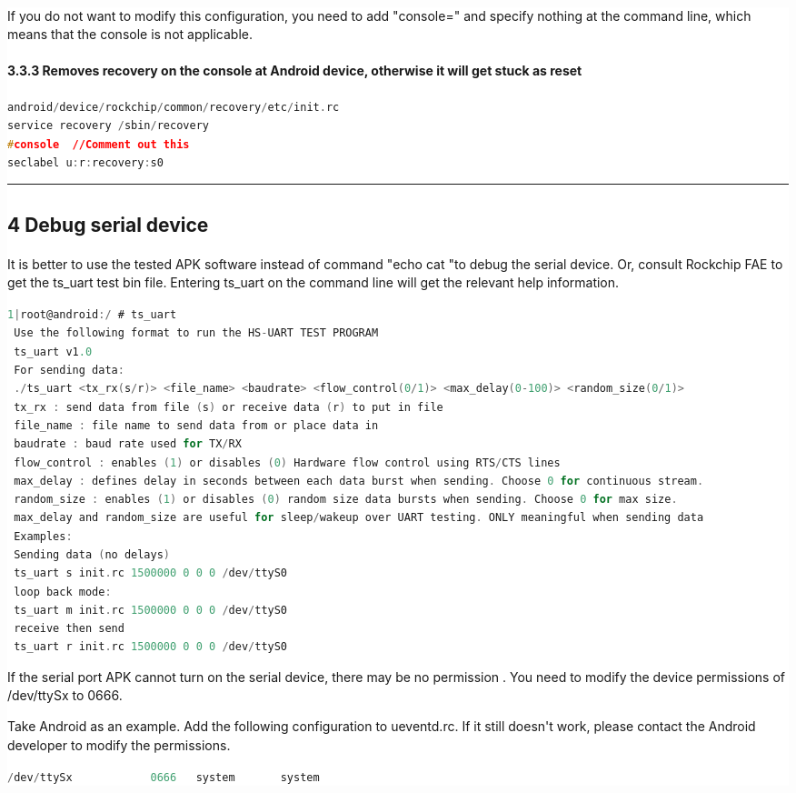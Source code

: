 If you do not want to modify this configuration, you need to add "console=" and specify nothing at the command line, which means that the console is not applicable.

#### 3.3.3 Removes recovery on the console at Android device, otherwise it will get stuck as reset

```c
android/device/rockchip/common/recovery/etc/init.rc
service recovery /sbin/recovery
#console  //Comment out this
seclabel u:r:recovery:s0
```

---
## 4 Debug serial device
It is better to use the tested APK software instead of  command "echo cat "to debug the serial device. Or, consult Rockchip FAE to get the ts_uart test bin file. Entering ts_uart on the command line will get the relevant help information.

```c
1|root@android:/ # ts_uart
 Use the following format to run the HS-UART TEST PROGRAM
 ts_uart v1.0
 For sending data:
 ./ts_uart <tx_rx(s/r)> <file_name> <baudrate> <flow_control(0/1)> <max_delay(0-100)> <random_size(0/1)>
 tx_rx : send data from file (s) or receive data (r) to put in file
 file_name : file name to send data from or place data in
 baudrate : baud rate used for TX/RX
 flow_control : enables (1) or disables (0) Hardware flow control using RTS/CTS lines
 max_delay : defines delay in seconds between each data burst when sending. Choose 0 for continuous stream.
 random_size : enables (1) or disables (0) random size data bursts when sending. Choose 0 for max size.
 max_delay and random_size are useful for sleep/wakeup over UART testing. ONLY meaningful when sending data
 Examples:
 Sending data (no delays)
 ts_uart s init.rc 1500000 0 0 0 /dev/ttyS0
 loop back mode:
 ts_uart m init.rc 1500000 0 0 0 /dev/ttyS0
 receive then send
 ts_uart r init.rc 1500000 0 0 0 /dev/ttyS0
```

If the serial port APK cannot turn on the serial device, there may be no permission . You need to modify the device permissions of /dev/ttySx to 0666.

Take Android as an example. Add the following configuration to ueventd.rc. If it still doesn't work, please contact the Android developer to modify the permissions.

```c
/dev/ttySx            0666   system       system
```

